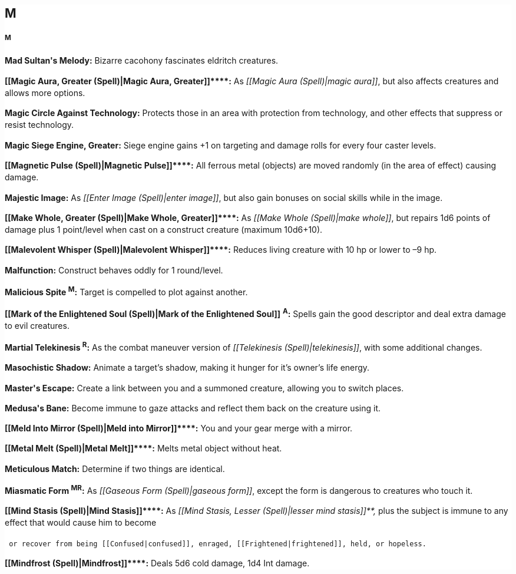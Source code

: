 ## M
**<sup>M</sup>**

**Mad Sultan's Melody:** Bizarre cacohony fascinates eldritch creatures.

**[[Magic Aura, Greater (Spell)|Magic Aura, Greater]]****:** As *[[Magic Aura (Spell)|magic aura]]*, but also affects creatures and allows more options.

**Magic Circle Against Technology:** Protects those in an area with protection from technology, and other effects that suppress or resist technology.

**Magic Siege Engine, Greater:** Siege engine gains +1 on targeting and damage rolls for every four caster levels.

**[[Magnetic Pulse (Spell)|Magnetic Pulse]]****:** All ferrous metal (objects) are moved randomly (in the area of effect) causing damage.

**Majestic Image:** As *[[Enter Image (Spell)|enter image]]*, but also gain bonuses on social skills while in the image.

**[[Make Whole, Greater (Spell)|Make Whole, Greater]]****:** As *[[Make Whole (Spell)|make whole]]*, but repairs 1d6 points of damage plus 1 point/level when cast on a construct creature (maximum 10d6+10).

**[[Malevolent Whisper (Spell)|Malevolent Whisper]]****:** Reduces living creature with 10 hp or lower to –9 hp.

**Malfunction:** Construct behaves oddly for 1 round/level.

**Malicious Spite <sup>M</sup>:** Target is compelled to plot against another.

**[[Mark of the Enlightened Soul (Spell)|Mark of the Enlightened Soul]]** **<sup>A</sup>:** Spells gain the good descriptor and deal extra damage to evil creatures.

**Martial Telekinesis <sup>R</sup>:** As the combat maneuver version of *[[Telekinesis (Spell)|telekinesis]]*, with some additional changes.

**Masochistic Shadow:** Animate a target’s shadow, making it hunger for it’s owner’s life energy.

**Master's Escape:** Create a link between you and a summoned creature, allowing you to switch places.

**Medusa's Bane:** Become immune to gaze attacks and reflect them back on the creature using it.

**[[Meld Into Mirror (Spell)|Meld into Mirror]]****:** You and your gear merge with a mirror.

**[[Metal Melt (Spell)|Metal Melt]]****:** Melts metal object without heat.

**Meticulous Match:** Determine if two things are identical.

**Miasmatic Form <sup>MR</sup>:** As *[[Gaseous Form (Spell)|gaseous form]]*, except the form is dangerous to creatures who touch it.

**[[Mind Stasis (Spell)|Mind Stasis]]****:** As *[[Mind Stasis, Lesser (Spell)|lesser mind stasis]]**,* plus the subject is immune to any effect that would cause him to become 

     or recover from being [[Confused|confused]], enraged, [[Frightened|frightened]], held, or hopeless.

**[[Mindfrost (Spell)|Mindfrost]]****:** Deals 5d6 cold damage, 1d4 Int damage.
